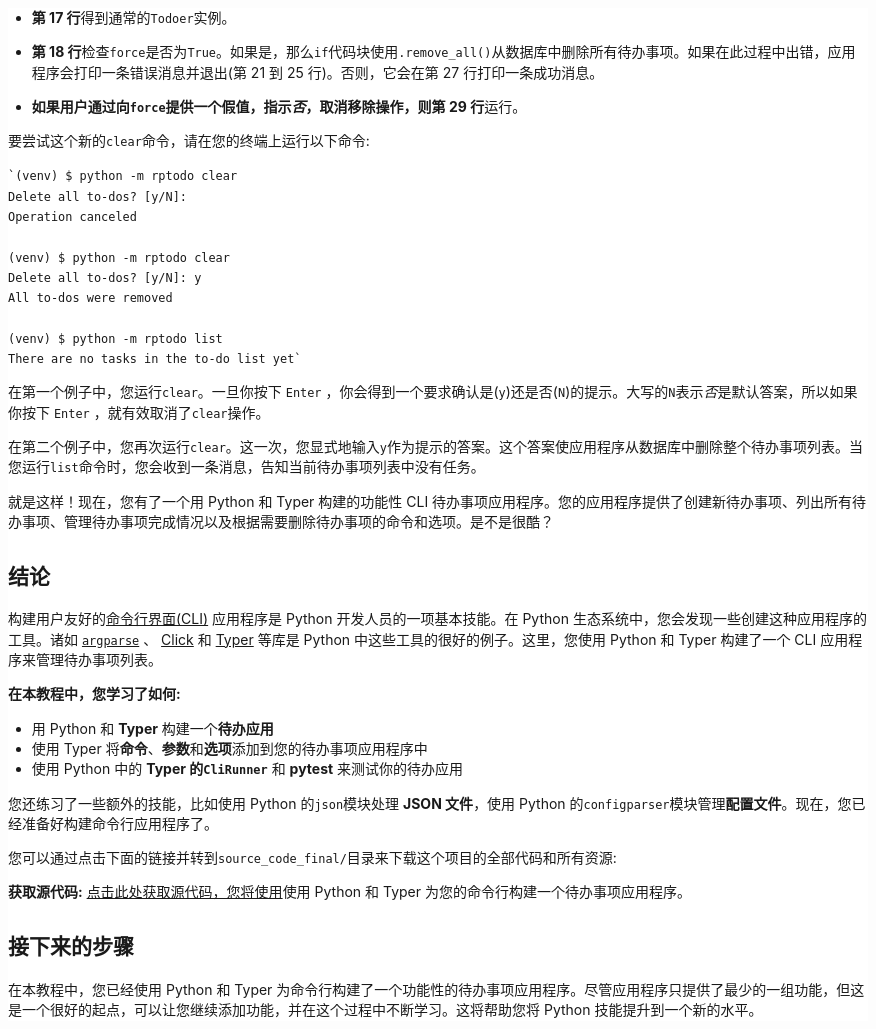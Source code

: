 *   **第 17 行**得到通常的`Todoer`实例。

*   **第 18 行**检查`force`是否为`True`。如果是，那么`if`代码块使用`.remove_all()`从数据库中删除所有待办事项。如果在此过程中出错，应用程序会打印一条错误消息并退出(第 21 到 25 行)。否则，它会在第 27 行打印一条成功消息。

*   **如果用户通过向`force`提供一个假值，指示*否*，取消移除操作，则第 29 行**运行。

要尝试这个新的`clear`命令，请在您的终端上运行以下命令:

```
`(venv) $ python -m rptodo clear
Delete all to-dos? [y/N]:
Operation canceled

(venv) $ python -m rptodo clear
Delete all to-dos? [y/N]: y
All to-dos were removed

(venv) $ python -m rptodo list
There are no tasks in the to-do list yet` 
```

在第一个例子中，您运行`clear`。一旦你按下 `Enter` ，你会得到一个要求确认是(`y`)还是否(`N`)的提示。大写的`N`表示*否*是默认答案，所以如果你按下 `Enter` ，就有效取消了`clear`操作。

在第二个例子中，您再次运行`clear`。这一次，您显式地输入`y`作为提示的答案。这个答案使应用程序从数据库中删除整个待办事项列表。当您运行`list`命令时，您会收到一条消息，告知当前待办事项列表中没有任务。

就是这样！现在，您有了一个用 Python 和 Typer 构建的功能性 CLI 待办事项应用程序。您的应用程序提供了创建新待办事项、列出所有待办事项、管理待办事项完成情况以及根据需要删除待办事项的命令和选项。是不是很酷？

## 结论

构建用户友好的[命令行界面(CLI)](https://en.wikipedia.org/wiki/Command-line_interface) 应用程序是 Python 开发人员的一项基本技能。在 Python 生态系统中，您会发现一些创建这种应用程序的工具。诸如 [`argparse`](https://realpython.com/command-line-interfaces-python-argparse/) 、 [Click](https://palletsprojects.com/p/click/) 和 [Typer](https://typer.tiangolo.com/) 等库是 Python 中这些工具的很好的例子。这里，您使用 Python 和 Typer 构建了一个 CLI 应用程序来管理待办事项列表。

**在本教程中，您学习了如何:**

*   用 Python 和 **Typer** 构建一个**待办应用**
*   使用 Typer 将**命令**、**参数**和**选项**添加到您的待办事项应用程序中
*   使用 Python 中的 **Typer 的`CliRunner`** 和 **pytest** 来测试你的待办应用

您还练习了一些额外的技能，比如使用 Python 的`json`模块处理 **JSON 文件**，使用 Python 的`configparser`模块管理**配置文件**。现在，您已经准备好构建命令行应用程序了。

您可以通过点击下面的链接并转到`source_code_final/`目录来下载这个项目的全部代码和所有资源:

**获取源代码:** [点击此处获取源代码，您将使用](https://realpython.com/bonus/python-typer-cli-project-code/)使用 Python 和 Typer 为您的命令行构建一个待办事项应用程序。

## 接下来的步骤

在本教程中，您已经使用 Python 和 Typer 为命令行构建了一个功能性的待办事项应用程序。尽管应用程序只提供了最少的一组功能，但这是一个很好的起点，可以让您继续添加功能，并在这个过程中不断学习。这将帮助您将 Python 技能提升到一个新的水平。
